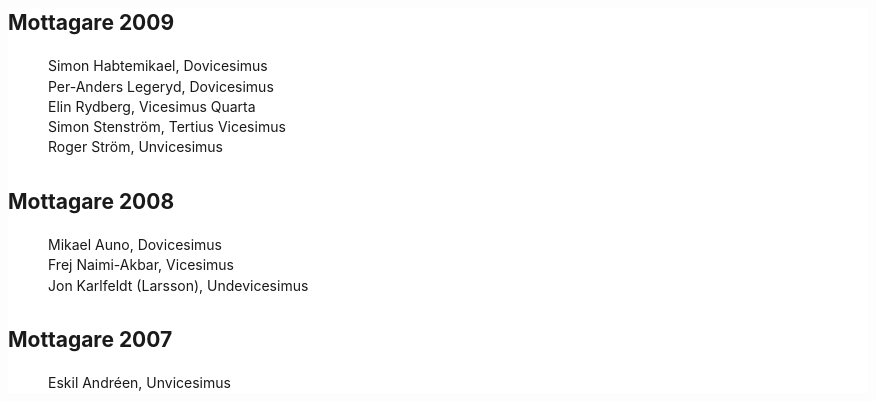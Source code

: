</dd>
</dl>


## Mottagare 2009

<dl>
<dt>
</dt>
<dd>
Simon Habtemikael, Dovicesimus

</dd>
<dd>
Per-Anders Legeryd, Dovicesimus

</dd>
<dd>
Elin Rydberg, Vicesimus Quarta

</dd>
<dd>
Simon Stenström, Tertius Vicesimus

</dd>
<dd>
Roger Ström, Unvicesimus

</dd>
</dl>


## Mottagare 2008

<dl>
<dt>
</dt>
<dd>
Mikael Auno, Dovicesimus

</dd>
<dd>
Frej Naimi-Akbar, Vicesimus

</dd>
<dd>
Jon Karlfeldt (Larsson), Undevicesimus

</dd>
</dl>


## Mottagare 2007

<dl>
<dt>
</dt>
<dd>
Eskil Andréen, Unvicesimus
